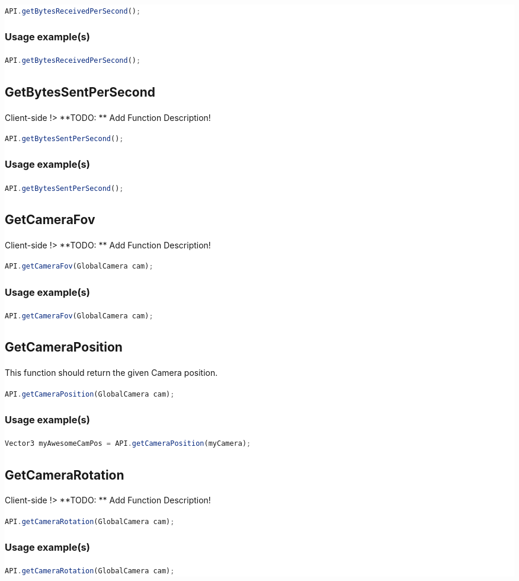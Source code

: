 ```javascript
API.getBytesReceivedPerSecond();
```
### Usage example(s)
```javascript
API.getBytesReceivedPerSecond();
```


## GetBytesSentPerSecond
Client-side !> **TODO: ** Add Function Description!

```javascript
API.getBytesSentPerSecond();
```
### Usage example(s)
```javascript
API.getBytesSentPerSecond();
```


## GetCameraFov
Client-side !> **TODO: ** Add Function Description!

```javascript
API.getCameraFov(GlobalCamera cam);
```
### Usage example(s)
```javascript
API.getCameraFov(GlobalCamera cam);
```


## GetCameraPosition
This function should return the given Camera position.

```javascript
API.getCameraPosition(GlobalCamera cam);
```
### Usage example(s)

```javascript
Vector3 myAwesomeCamPos = API.getCameraPosition(myCamera);
```


## GetCameraRotation
Client-side !> **TODO: ** Add Function Description!

```javascript
API.getCameraRotation(GlobalCamera cam);
```
### Usage example(s)
```javascript
API.getCameraRotation(GlobalCamera cam);
```
